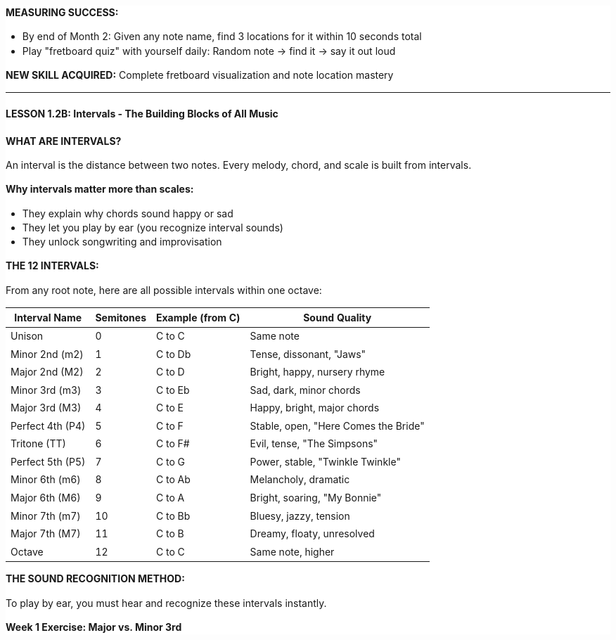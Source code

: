 **MEASURING SUCCESS:**
- By end of Month 2: Given any note name, find 3 locations for it within 10 seconds total
- Play "fretboard quiz" with yourself daily: Random note → find it → say it out loud

**NEW SKILL ACQUIRED:** Complete fretboard visualization and note location mastery

---

#### LESSON 1.2B: Intervals - The Building Blocks of All Music

**WHAT ARE INTERVALS?**

An interval is the distance between two notes. Every melody, chord, and scale is built from intervals.

**Why intervals matter more than scales:**
- They explain why chords sound happy or sad
- They let you play by ear (you recognize interval sounds)
- They unlock songwriting and improvisation

**THE 12 INTERVALS:**

From any root note, here are all possible intervals within one octave:

| Interval Name | Semitones | Example (from C) | Sound Quality |
|---------------|-----------|------------------|---------------|
| Unison | 0 | C to C | Same note |
| Minor 2nd (m2) | 1 | C to Db | Tense, dissonant, "Jaws" |
| Major 2nd (M2) | 2 | C to D | Bright, happy, nursery rhyme |
| Minor 3rd (m3) | 3 | C to Eb | Sad, dark, minor chords |
| Major 3rd (M3) | 4 | C to E | Happy, bright, major chords |
| Perfect 4th (P4) | 5 | C to F | Stable, open, "Here Comes the Bride" |
| Tritone (TT) | 6 | C to F# | Evil, tense, "The Simpsons" |
| Perfect 5th (P5) | 7 | C to G | Power, stable, "Twinkle Twinkle" |
| Minor 6th (m6) | 8 | C to Ab | Melancholy, dramatic |
| Major 6th (M6) | 9 | C to A | Bright, soaring, "My Bonnie" |
| Minor 7th (m7) | 10 | C to Bb | Bluesy, jazzy, tension |
| Major 7th (M7) | 11 | C to B | Dreamy, floaty, unresolved |
| Octave | 12 | C to C | Same note, higher |

**THE SOUND RECOGNITION METHOD:**

To play by ear, you must hear and recognize these intervals instantly.

**Week 1 Exercise: Major vs. Minor 3rd**
